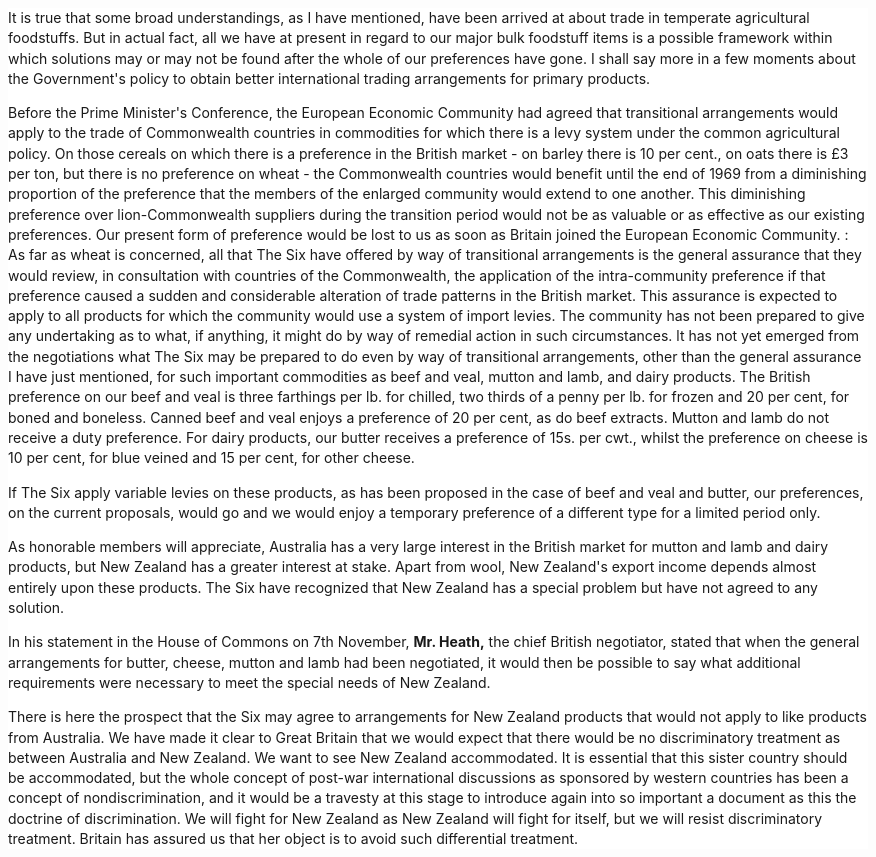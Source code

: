 It is true that some broad understandings, as I have mentioned, have been arrived at about trade in temperate agricultural foodstuffs. But in actual fact, all we have at present in regard to our major bulk foodstuff items is a possible framework within which solutions may or may not be found after the whole of our preferences have gone. I shall say more in a few moments about the Government's policy to obtain better international trading arrangements for primary products. 

Before the Prime Minister's Conference, the European Economic Community had agreed that transitional arrangements would apply to the trade of Commonwealth countries in commodities for which there is a levy system under the common agricultural policy. On those cereals on which there is a preference in the British market - on barley there is 10 per cent., on oats there is £3 per ton, but there is no preference on wheat - the Commonwealth countries would benefit until the end of 1969 from a diminishing proportion of the preference that the members of the enlarged community would extend to one another. This diminishing preference over lion-Commonwealth suppliers during the transition period would not be as valuable or as effective as our existing preferences. Our present form of preference would be lost to us as soon as Britain joined the European Economic Community. : As far as wheat is concerned, all that The Six have offered by way of transitional arrangements is the general assurance that they would review, in consultation with countries of the Commonwealth, the application of the intra-community preference if that preference caused a sudden and considerable alteration of trade patterns in the British market. This assurance is expected to apply to all products for which the community would use a system of import levies. The community has not been prepared to give any undertaking as to what, if anything, it might do by way of remedial action in such circumstances. lt has not yet emerged from the negotiations what The Six may be prepared to do even by way of transitional arrangements, other than the general assurance I have just mentioned, for such important commodities as beef and veal, mutton and lamb, and dairy products. The British preference on our beef and veal is three farthings per lb. for chilled, two thirds of a penny per lb. for frozen and 20 per cent, for boned and boneless. Canned beef and veal enjoys a preference of 20 per cent, as do beef extracts. Mutton and lamb do not receive a duty preference. For dairy products, our butter receives a preference of 15s. per cwt., whilst the preference on cheese is 10 per cent, for blue veined and 15 per cent, for other cheese. 

If The Six apply variable levies on these products, as has been proposed in the case of beef and veal and butter, our preferences, on the current proposals, would go and we would enjoy a temporary preference of a different type for a limited period only. 

As honorable members will appreciate, Australia has a very large interest in the British market for mutton and lamb and dairy products, but New Zealand has a greater interest at stake. Apart from wool, New Zealand's export income depends almost entirely upon these products. The Six have recognized that New Zealand has a special problem but have not agreed to any solution. 

In his statement in the House of Commons on 7th November,  **Mr. Heath,**  the chief British negotiator, stated that when the general arrangements for butter, cheese, mutton and lamb had been negotiated, it would then be possible to say what additional requirements were necessary to meet the special needs of New Zealand. 

There is here the prospect that the Six may agree to arrangements for New Zealand products that would not apply to like products from Australia. We have made it clear to Great Britain that we would expect that there would be no discriminatory treatment as between Australia and New Zealand. We want to see New Zealand accommodated. It is essential that this sister country should be accommodated, but the whole concept of post-war international discussions as sponsored by western countries has been a concept of nondiscrimination, and it would be a travesty at this stage to introduce again into so important a document as this the doctrine of discrimination. We will fight for New Zealand as New Zealand will fight for itself, but we will resist discriminatory treatment. Britain has assured us that her object is to avoid such differential treatment. 
